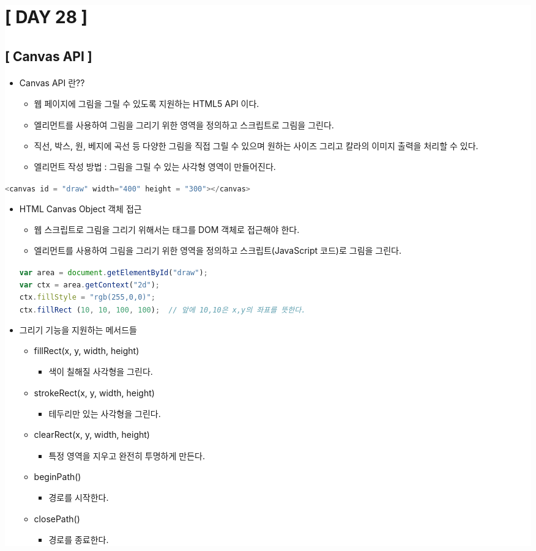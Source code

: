# [ DAY 28 ]



## [ Canvas API ]

- Canvas API 란??
  - 웹 페이지에 그림을 그릴 수 있도록 지원하는 HTML5 API 이다.

  - <canvas> 엘리먼트를 사용하여 그림을 그리기 위한 영역을 정의하고 스크립트로 그림을 그린다.

  - 직선, 박스, 원, 베지에 곡선 등 다양한 그림을 직접 그릴 수 있으며 원하는 사이즈 그리고 칼라의 이미지 출력을 처리할 수 있다.

  - <canvas> 엘리먼트 작성 방법 : 그림을 그릴 수 있는 사각형 영역이 만들어진다.

```javascript
<canvas id = "draw" width="400" height = "300"></canvas>
```



- HTML Canvas Object 객체 접근

  - 웹 스크립트로 그림을 그리기 위해서는 <canvas> 태그를 DOM 객체로 접근해야 한다.

  - <canvas> 엘리먼트를 사용하여 그림을 그리기 위한 영역을 정의하고 스크립트(JavaScript 코드)로 그림을 그린다.

  ```javascript
  var area = document.getElementById("draw");
  var ctx = area.getContext("2d");
  ctx.fillStyle = "rgb(255,0,0)";
  ctx.fillRect (10, 10, 100, 100);	// 앞에 10,10은 x,y의 좌표를 뜻한다.
  ```

  

- 그리기 기능을 지원하는 메서드들

  - fillRect(x, y, width, height) 

    - 색이 칠해질 사각형을 그린다.

      

  - strokeRect(x, y, width, height)

    - 테두리만 있는 사각형을 그린다.

      

  - clearRect(x, y, width, height) 

    - 특정 영역을 지우고 완전히 투명하게 만든다.

      

  - beginPath()

    - 경로를 시작한다.

      

  - closePath()

    - 경로를 종료한다.
